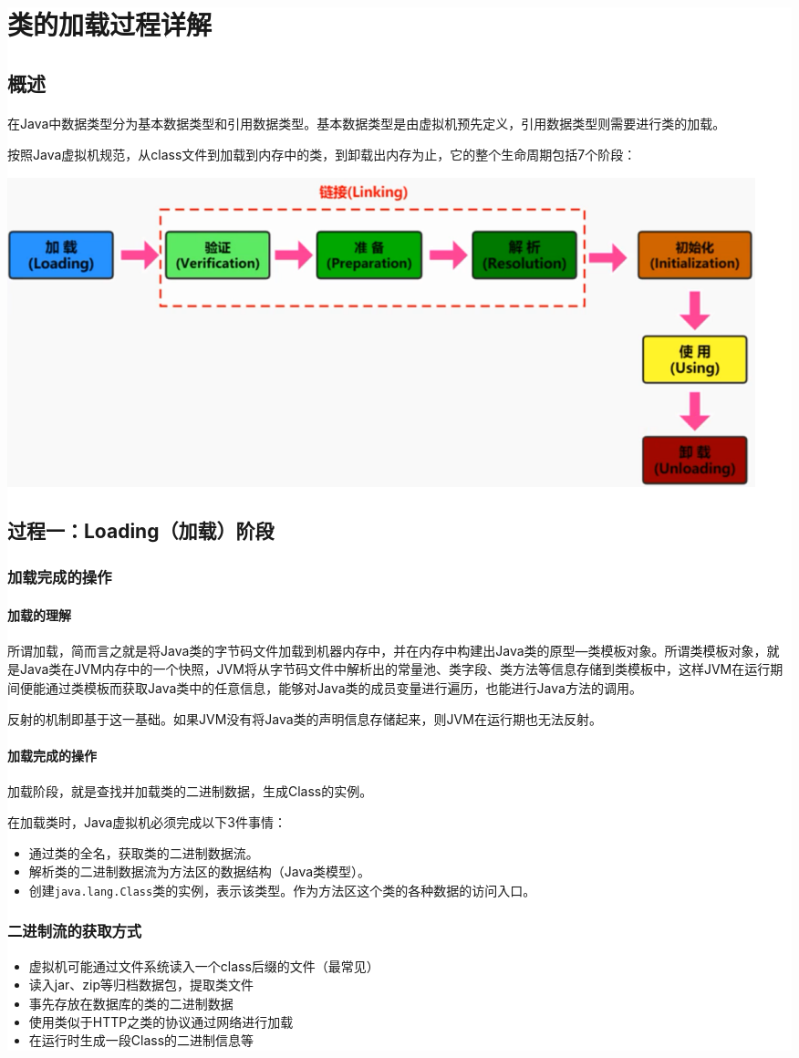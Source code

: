 # 类的加载过程详解

## 概述

在Java中数据类型分为基本数据类型和引用数据类型。基本数据类型是由虚拟机预先定义，引用数据类型则需要进行类的加载。

按照Java虚拟机规范，从class文件到加载到内存中的类，到卸载出内存为止，它的整个生命周期包括7个阶段：

![类的生命周期](https://github.com/paulonglong/knowledgeJVM/blob/master/docs/images/类的生命周期.png)

## 过程一：Loading（加载）阶段

### 加载完成的操作

#### 加载的理解

所谓加载，简而言之就是将Java类的字节码文件加载到机器内存中，并在内存中构建出Java类的原型—类模板对象。所谓类模板对象，就是Java类在JVM内存中的一个快照，JVM将从字节码文件中解析出的常量池、类字段、类方法等信息存储到类模板中，这样JVM在运行期间便能通过类模板而获取Java类中的任意信息，能够对Java类的成员变量进行遍历，也能进行Java方法的调用。

反射的机制即基于这一基础。如果JVM没有将Java类的声明信息存储起来，则JVM在运行期也无法反射。

#### 加载完成的操作

加载阶段，就是查找并加载类的二进制数据，生成Class的实例。

在加载类时，Java虚拟机必须完成以下3件事情：

- 通过类的全名，获取类的二进制数据流。
- 解析类的二进制数据流为方法区的数据结构（Java类模型）。
- 创建`java.lang.Class`类的实例，表示该类型。作为方法区这个类的各种数据的访问入口。

### 二进制流的获取方式

- 虚拟机可能通过文件系统读入一个class后缀的文件（最常见）
- 读入jar、zip等归档数据包，提取类文件
- 事先存放在数据库的类的二进制数据
- 使用类似于HTTP之类的协议通过网络进行加载
- 在运行时生成一段Class的二进制信息等
